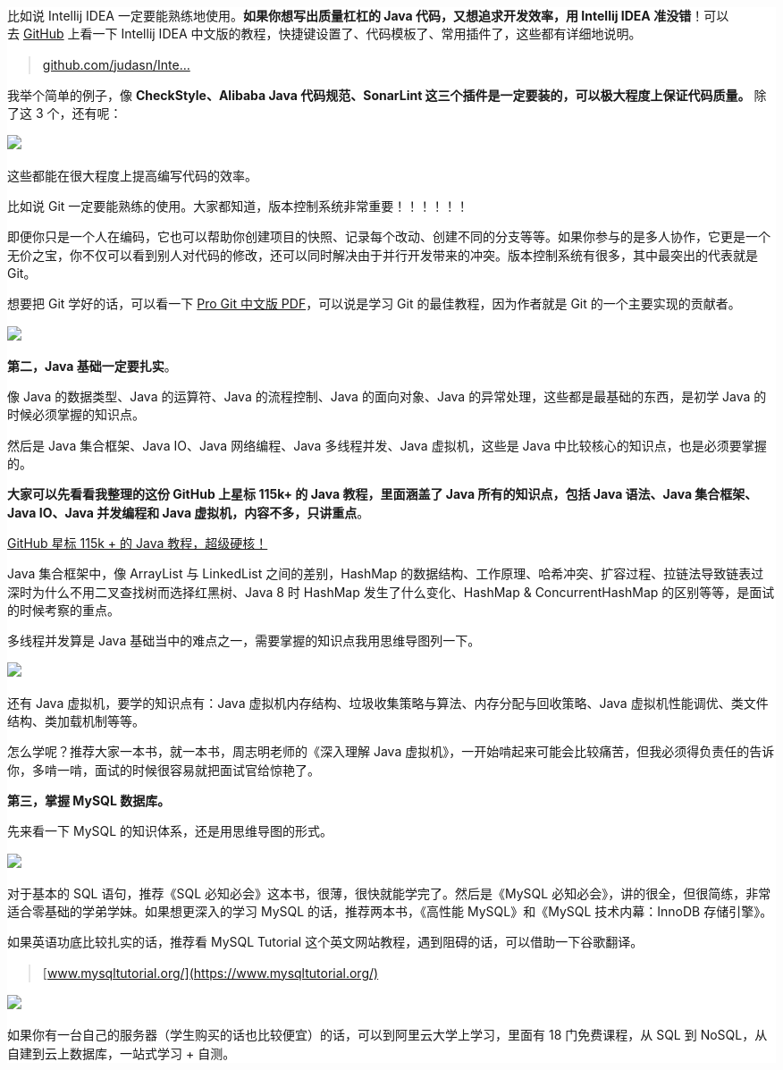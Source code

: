 比如说 Intellij IDEA 一定要能熟练地使用。**如果你想写出质量杠杠的 Java 代码，又想追求开发效率，用 Intellij IDEA 准没错**！可以去 [GitHub](https://github.com/judasn/IntelliJ-IDEA-Tutorial) 上看一下 Intellij IDEA 中文版的教程，快捷键设置了、代码模板了、常用插件了，这些都有详细地说明。

> [github.com/judasn/Inte…](https://github.com/judasn/IntelliJ-IDEA-Tutorial)

我举个简单的例子，像 **CheckStyle、Alibaba Java 代码规范、SonarLint 这三个插件是一定要装的，可以极大程度上保证代码质量。** 除了这 3 个，还有呢：

![](https://p3-juejin.byteimg.com/tos-cn-i-k3u1fbpfcp/f2bd1bfc79244d789554088756799ae6~tplv-k3u1fbpfcp-zoom-1.image)

这些都能在很大程度上提高编写代码的效率。

比如说 Git 一定要能熟练的使用。大家都知道，版本控制系统非常重要！！！！！！

即便你只是一个人在编码，它也可以帮助你创建项目的快照、记录每个改动、创建不同的分支等等。如果你参与的是多人协作，它更是一个无价之宝，你不仅可以看到别人对代码的修改，还可以同时解决由于并行开发带来的冲突。版本控制系统有很多，其中最突出的代表就是 Git。

想要把 Git 学好的话，可以看一下 [Pro Git 中文版 PDF](https://github.com/itwanger/JavaBooks#%E5%B7%A5%E5%85%B7)，可以说是学习 Git 的最佳教程，因为作者就是 Git 的一个主要实现的贡献者。

![](https://p3-juejin.byteimg.com/tos-cn-i-k3u1fbpfcp/2c9bcedd2bfa4792a1335906c5dbabee~tplv-k3u1fbpfcp-zoom-1.image)

**第二，Java 基础一定要扎实**。

像 Java 的数据类型、Java 的运算符、Java 的流程控制、Java 的面向对象、Java 的异常处理，这些都是最基础的东西，是初学 Java 的时候必须掌握的知识点。

然后是 Java 集合框架、Java IO、Java 网络编程、Java 多线程并发、Java 虚拟机，这些是 Java 中比较核心的知识点，也是必须要掌握的。

**大家可以先看看我整理的这份 GitHub 上星标 115k+ 的 Java 教程，里面涵盖了 Java 所有的知识点，包括 Java 语法、Java 集合框架、Java IO、Java 并发编程和 Java 虚拟机，内容不多，只讲重点**。

[GitHub 星标 115k + 的 Java 教程，超级硬核！](https://mp.weixin.qq.com/s/d7Z0QoChNuP9bTwAGh2QCw)

Java 集合框架中，像 ArrayList 与 LinkedList 之间的差别，HashMap 的数据结构、工作原理、哈希冲突、扩容过程、拉链法导致链表过深时为什么不用二叉查找树而选择红黑树、Java 8 时 HashMap 发生了什么变化、HashMap & ConcurrentHashMap 的区别等等，是面试的时候考察的重点。

多线程并发算是 Java 基础当中的难点之一，需要掌握的知识点我用思维导图列一下。

![](https://p3-juejin.byteimg.com/tos-cn-i-k3u1fbpfcp/c641deffb86f4df7a5c1a41c6addc668~tplv-k3u1fbpfcp-zoom-1.image)

还有 Java 虚拟机，要学的知识点有：Java 虚拟机内存结构、垃圾收集策略与算法、内存分配与回收策略、Java 虚拟机性能调优、类文件结构、类加载机制等等。

怎么学呢？推荐大家一本书，就一本书，周志明老师的《深入理解 Java 虚拟机》，一开始啃起来可能会比较痛苦，但我必须得负责任的告诉你，多啃一啃，面试的时候很容易就把面试官给惊艳了。

**第三，掌握 MySQL 数据库。**

先来看一下 MySQL 的知识体系，还是用思维导图的形式。

![](https://p3-juejin.byteimg.com/tos-cn-i-k3u1fbpfcp/b7b986d1256742bf9f408d09b43150ac~tplv-k3u1fbpfcp-zoom-1.image)

对于基本的 SQL 语句，推荐《SQL 必知必会》这本书，很薄，很快就能学完了。然后是《MySQL 必知必会》，讲的很全，但很简练，非常适合零基础的学弟学妹。如果想更深入的学习 MySQL 的话，推荐两本书，《高性能 MySQL》和《MySQL 技术内幕：InnoDB 存储引擎》。

如果英语功底比较扎实的话，推荐看 MySQL Tutorial 这个英文网站教程，遇到阻碍的话，可以借助一下谷歌翻译。

> [www.mysqltutorial.org/](https://www.mysqltutorial.org/)

![](https://p3-juejin.byteimg.com/tos-cn-i-k3u1fbpfcp/bfcce6aff9014e048d4573fa56ff1298~tplv-k3u1fbpfcp-zoom-1.image)

如果你有一台自己的服务器（学生购买的话也比较便宜）的话，可以到阿里云大学上学习，里面有 18 门免费课程，从 SQL 到 NoSQL，从自建到云上数据库，一站式学习 + 自测。
